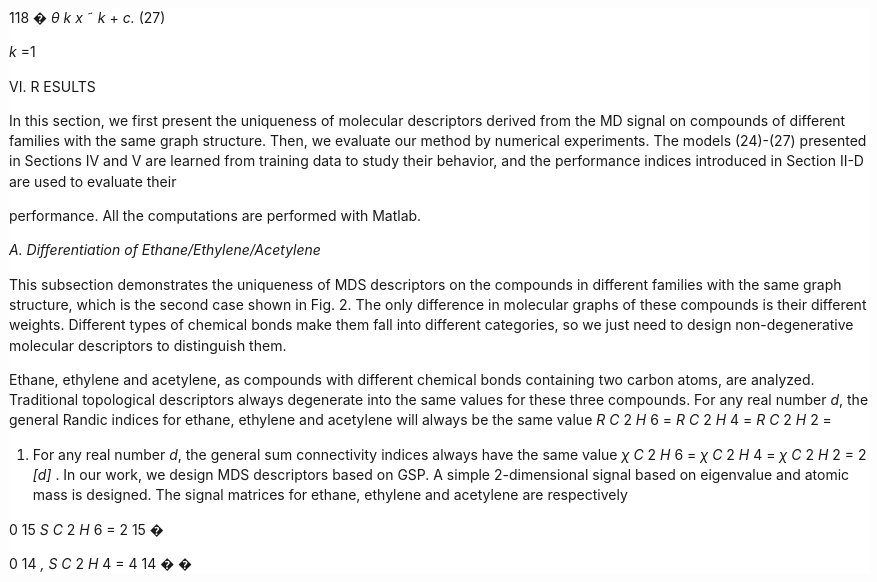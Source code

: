 

118
� _θ_ _k_ _x_ ˜ _k_ + _c._ (27)


_k_ =1



VI. R ESULTS


In this section, we first present the uniqueness of molecular
descriptors derived from the MD signal on compounds of
different families with the same graph structure. Then, we
evaluate our method by numerical experiments. The models
(24)-(27) presented in Sections IV and V are learned from
training data to study their behavior, and the performance
indices introduced in Section II-D are used to evaluate their

performance. All the computations are performed with Matlab.


_A. Differentiation of Ethane/Ethylene/Acetylene_


This subsection demonstrates the uniqueness of MDS descriptors on the compounds in different families with the same
graph structure, which is the second case shown in Fig. 2.
The only difference in molecular graphs of these compounds
is their different weights. Different types of chemical bonds
make them fall into different categories, so we just need to
design non-degenerative molecular descriptors to distinguish
them.

Ethane, ethylene and acetylene, as compounds with different
chemical bonds containing two carbon atoms, are analyzed.
Traditional topological descriptors always degenerate into the
same values for these three compounds. For any real number _d_,
the general Randic indices for ethane, ethylene and acetylene
will always be the same value _R_ _C_ 2 _H_ 6 = _R_ _C_ 2 _H_ 4 = _R_ _C_ 2 _H_ 2 =
1. For any real number _d_, the general sum connectivity indices
always have the same value _χ_ _C_ 2 _H_ 6 = _χ_ _C_ 2 _H_ 4 = _χ_ _C_ 2 _H_ 2 = 2 _[d]_ .
In our work, we design MDS descriptors based on GSP. A
simple 2-dimensional signal based on eigenvalue and atomic
mass is designed. The signal matrices for ethane, ethylene and
acetylene are respectively



0 15
_S_ _C_ 2 _H_ 6 = 2 15
�



0 14
_, S_ _C_ 2 _H_ 4 = 4 14
� �
